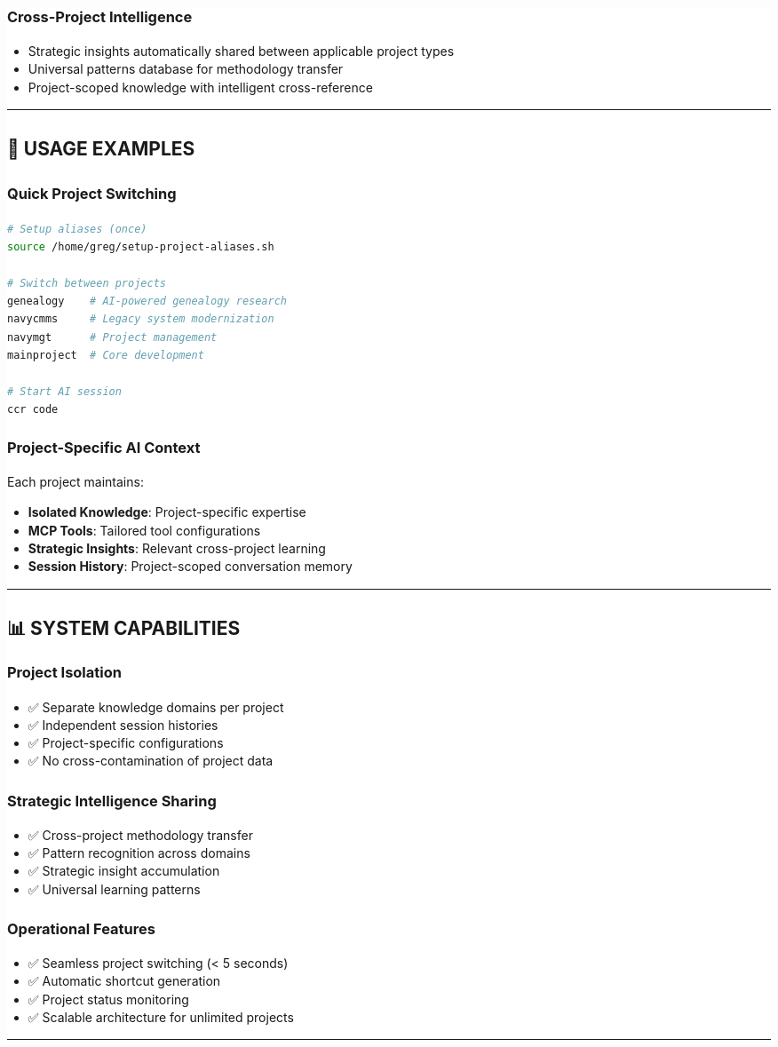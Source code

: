 ### **Cross-Project Intelligence**
- Strategic insights automatically shared between applicable project types
- Universal patterns database for methodology transfer
- Project-scoped knowledge with intelligent cross-reference

---

## 🚀 USAGE EXAMPLES

### **Quick Project Switching**
```bash
# Setup aliases (once)
source /home/greg/setup-project-aliases.sh

# Switch between projects
genealogy    # AI-powered genealogy research
navycmms     # Legacy system modernization  
navymgt      # Project management
mainproject  # Core development

# Start AI session
ccr code
```

### **Project-Specific AI Context**
Each project maintains:
- **Isolated Knowledge**: Project-specific expertise
- **MCP Tools**: Tailored tool configurations
- **Strategic Insights**: Relevant cross-project learning
- **Session History**: Project-scoped conversation memory

---

## 📊 SYSTEM CAPABILITIES

### **Project Isolation**
- ✅ Separate knowledge domains per project
- ✅ Independent session histories
- ✅ Project-specific configurations
- ✅ No cross-contamination of project data

### **Strategic Intelligence Sharing**
- ✅ Cross-project methodology transfer
- ✅ Pattern recognition across domains
- ✅ Strategic insight accumulation
- ✅ Universal learning patterns

### **Operational Features**
- ✅ Seamless project switching (< 5 seconds)
- ✅ Automatic shortcut generation
- ✅ Project status monitoring
- ✅ Scalable architecture for unlimited projects

---